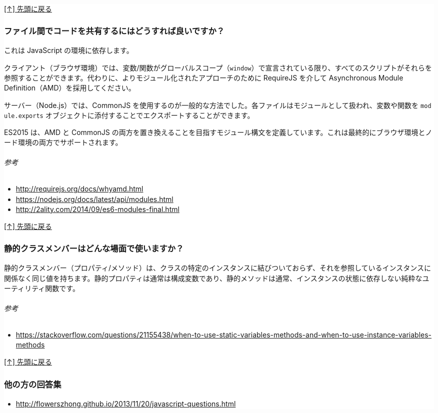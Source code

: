 [[↑] 先頭に戻る](#目次)

### ファイル間でコードを共有するにはどうすれば良いですか？

これは JavaScript の環境に依存します。

クライアント（ブラウザ環境）では、変数/関数がグローバルスコープ（`window`）で宣言されている限り、すべてのスクリプトがそれらを参照することができます。代わりに、よりモジュール化されたアプローチのために RequireJS を介して Asynchronous Module Definition（AMD）を採用してください。

サーバー（Node.js）では、CommonJS を使用するのが一般的な方法でした。各ファイルはモジュールとして扱われ、変数や関数を `module.exports` オブジェクトに添付することでエクスポートすることができます。

ES2015 は、AMD と CommonJS の両方を置き換えることを目指すモジュール構文を定義しています。これは最終的にブラウザ環境とノード環境の両方でサポートされます。

###### 参考

- http://requirejs.org/docs/whyamd.html
- https://nodejs.org/docs/latest/api/modules.html
- http://2ality.com/2014/09/es6-modules-final.html

[[↑] 先頭に戻る](#目次)

### 静的クラスメンバーはどんな場面で使いますか？

静的クラスメンバー（プロパティ/メソッド）は、クラスの特定のインスタンスに結びついておらず、それを参照しているインスタンスに関係なく同じ値を持ちます。静的プロパティは通常は構成変数であり、静的メソッドは通常、インスタンスの状態に依存しない純粋なユーティリティ関数です。

###### 参考

- https://stackoverflow.com/questions/21155438/when-to-use-static-variables-methods-and-when-to-use-instance-variables-methods

[[↑] 先頭に戻る](#目次)

### 他の方の回答集

- http://flowerszhong.github.io/2013/11/20/javascript-questions.html
